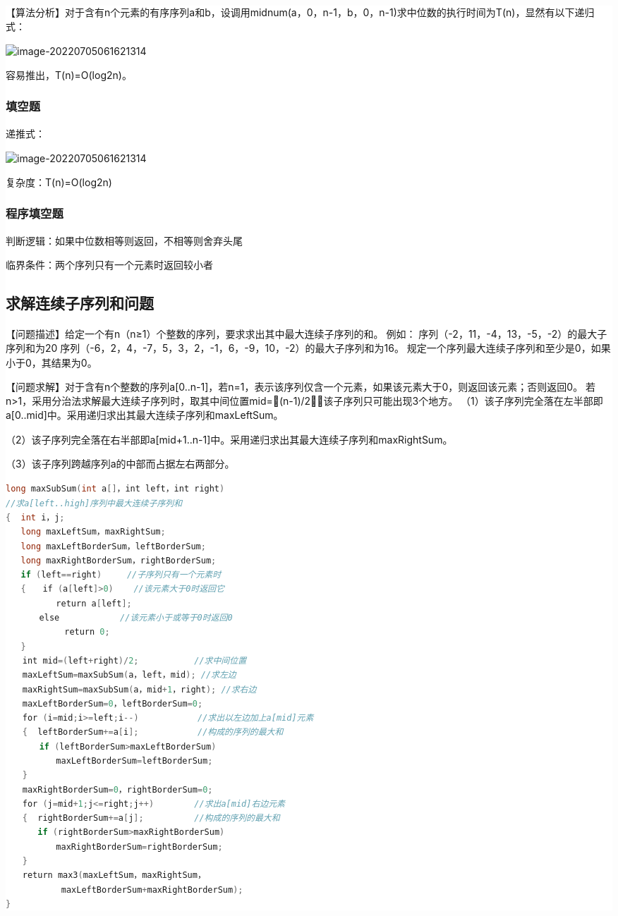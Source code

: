 【算法分析】对于含有n个元素的有序序列a和b，设调用midnum(a，0，n-1，b，0，n-1)求中位数的执行时间为T(n)，显然有以下递归式：

![image-20220705061621314](E:\notes\cs\算法分析与设计\imgs\image-20220705061621314.png)

容易推出，T(n)=O(log2n)。

### 填空题

递推式：

![image-20220705061621314](E:\notes\cs\算法分析与设计\imgs\image-20220705061621314.png)

复杂度：T(n)=O(log2n)

### 程序填空题

判断逻辑：如果中位数相等则返回，不相等则舍弃头尾

临界条件：两个序列只有一个元素时返回较小者

## 求解连续子序列和问题

   【问题描述】给定一个有n（n≥1）个整数的序列，要求求出其中最大连续子序列的和。
     例如：
     序列（-2，11，-4，13，-5，-2）的最大子序列和为20
     序列（-6，2，4，-7，5，3，2，-1，6，-9，10，-2）的最大子序列和为16。
     规定一个序列最大连续子序列和至少是0，如果小于0，其结果为0。

【问题求解】对于含有n个整数的序列a[0..n-1]，若n=1，表示该序列仅含一个元素，如果该元素大于0，则返回该元素；否则返回0。
 若n>1，采用分治法求解最大连续子序列时，取其中间位置mid=(n-1)/2，该子序列只可能出现3个地方。
（1）该子序列完全落在左半部即a[0..mid]中。采用递归求出其最大连续子序列和maxLeftSum。

   （2）该子序列完全落在右半部即a[mid+1..n-1]中。采用递归求出其最大连续子序列和maxRightSum。

（3）该子序列跨越序列a的中部而占据左右两部分。

```cpp
long maxSubSum(int a[]，int left，int right)	
//求a[left..high]序列中最大连续子序列和
{  int i，j;
   long maxLeftSum，maxRightSum;
   long maxLeftBorderSum，leftBorderSum;
   long maxRightBorderSum，rightBorderSum;
   if (left==right)		//子序列只有一个元素时
   {　　if (a[left]>0) 	//该元素大于0时返回它
　　　　　　return a[left];
　　　　else			//该元素小于或等于0时返回0
　　　　　　　return 0; 
   } 
　　int mid=(left+right)/2;			//求中间位置
　　maxLeftSum=maxSubSum(a，left，mid);	//求左边
　　maxRightSum=maxSubSum(a，mid+1，right);	//求右边
　　maxLeftBorderSum=0，leftBorderSum=0;
　　for (i=mid;i>=left;i--)　			//求出以左边加上a[mid]元素
　　{  leftBorderSum+=a[i];　			//构成的序列的最大和
　     if (leftBorderSum>maxLeftBorderSum)
　　　　　　maxLeftBorderSum=leftBorderSum;
　　}
　　maxRightBorderSum=0，rightBorderSum=0;
　　for (j=mid+1;j<=right;j++)		//求出a[mid]右边元素
　　{  rightBorderSum+=a[j];  		//构成的序列的最大和
　　   if (rightBorderSum>maxRightBorderSum)
　　　　　　maxRightBorderSum=rightBorderSum;
　　}
　　return max3(maxLeftSum，maxRightSum，
		   maxLeftBorderSum+maxRightBorderSum); 
} 
```